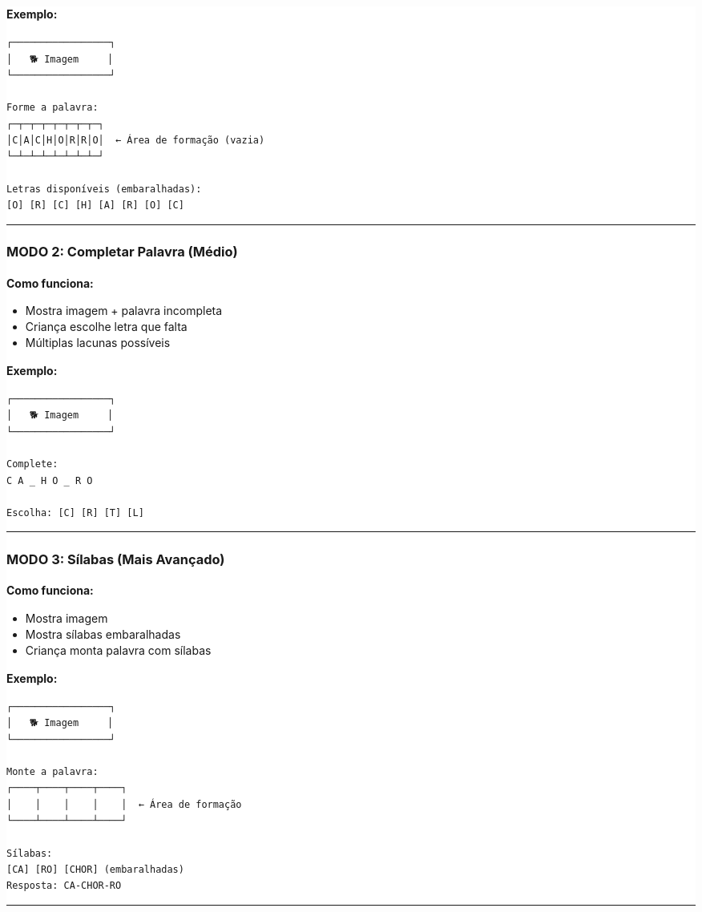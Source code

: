 **Exemplo:**
```
┌─────────────────┐
│   🐕 Imagem     │
└─────────────────┘

Forme a palavra:
┌─┬─┬─┬─┬─┬─┬─┬─┐
│C│A│C│H│O│R│R│O│  ← Área de formação (vazia)
└─┴─┴─┴─┴─┴─┴─┴─┘

Letras disponíveis (embaralhadas):
[O] [R] [C] [H] [A] [R] [O] [C]
```

---

### **MODO 2: Completar Palavra** (Médio)

**Como funciona:**
- Mostra imagem + palavra incompleta
- Criança escolhe letra que falta
- Múltiplas lacunas possíveis

**Exemplo:**
```
┌─────────────────┐
│   🐕 Imagem     │
└─────────────────┘

Complete:
C A _ H O _ R O

Escolha: [C] [R] [T] [L]
```

---

### **MODO 3: Sílabas** (Mais Avançado)

**Como funciona:**
- Mostra imagem
- Mostra sílabas embaralhadas
- Criança monta palavra com sílabas

**Exemplo:**
```
┌─────────────────┐
│   🐕 Imagem     │
└─────────────────┘

Monte a palavra:
┌────┬────┬────┬────┐
│    │    │    │    │  ← Área de formação
└────┴────┴────┴────┘

Sílabas:
[CA] [RO] [CHOR] (embaralhadas)
Resposta: CA-CHOR-RO
```

---